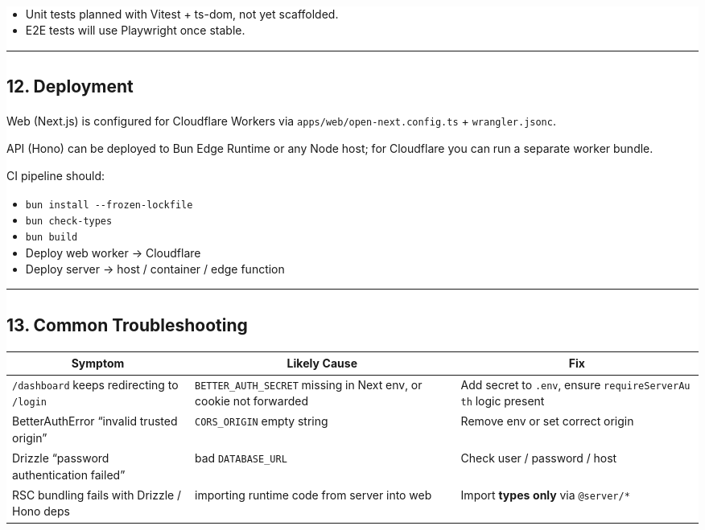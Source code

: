 - Unit tests planned with Vitest + ts-dom, not yet scaffolded.
- E2E tests will use Playwright once stable.

---

## 12. Deployment

Web (Next.js) is configured for Cloudflare Workers via
`apps/web/open-next.config.ts` + `wrangler.jsonc`.

API (Hono) can be deployed to Bun Edge Runtime or any Node host; for
Cloudflare you can run a separate worker bundle.

CI pipeline should:

- `bun install --frozen-lockfile`
- `bun check-types`
- `bun build`
- Deploy web worker → Cloudflare
- Deploy server → host / container / edge function

---

## 13. Common Troubleshooting

| Symptom                                     | Likely Cause                                                      | Fix                                                            |
| ------------------------------------------- | ----------------------------------------------------------------- | -------------------------------------------------------------- |
| `/dashboard` keeps redirecting to `/login`  | `BETTER_AUTH_SECRET` missing in Next env, or cookie not forwarded | Add secret to `.env`, ensure `requireServerAuth` logic present |
| BetterAuthError “invalid trusted origin”    | `CORS_ORIGIN` empty string                                        | Remove env or set correct origin                               |
| Drizzle “password authentication failed”    | bad `DATABASE_URL`                                                | Check user / password / host                                   |
| RSC bundling fails with Drizzle / Hono deps | importing runtime code from server into web                       | Import **types only** via `@server/*`                          |
